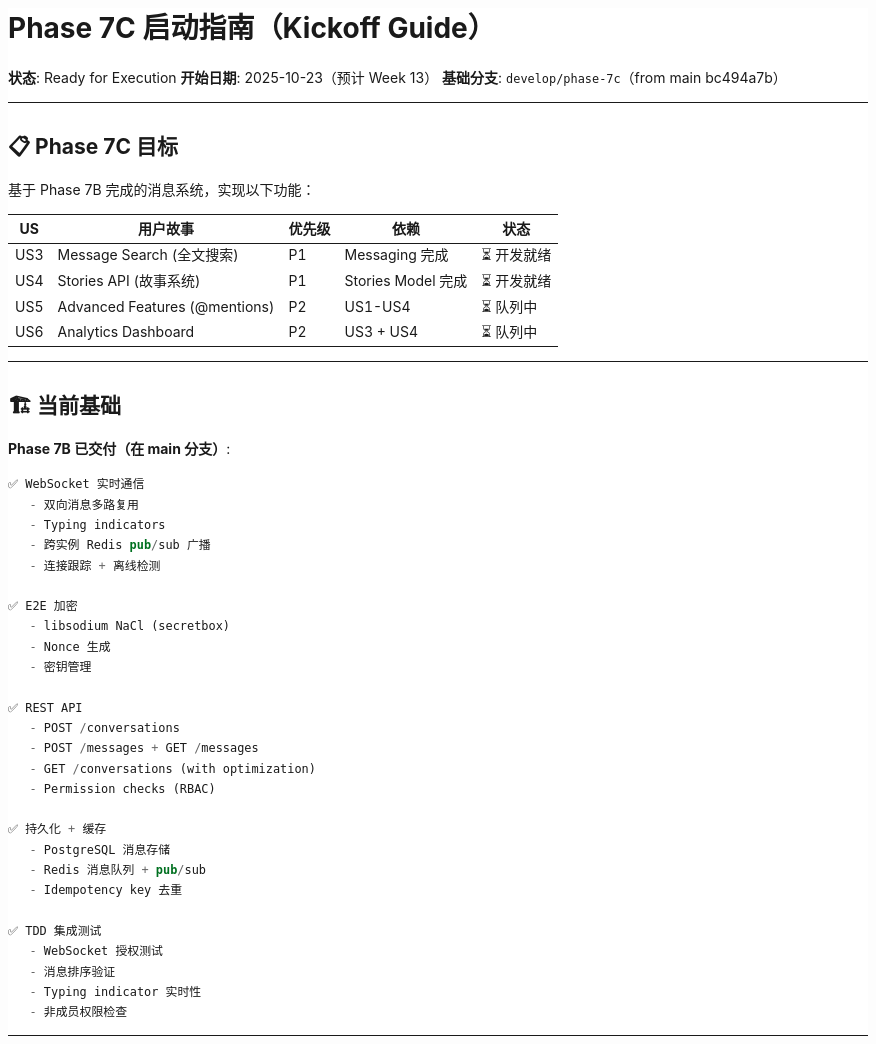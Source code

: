 # Phase 7C 启动指南（Kickoff Guide）

**状态**: Ready for Execution
**开始日期**: 2025-10-23（预计 Week 13）
**基础分支**: `develop/phase-7c`（from main bc494a7b）

---

## 📋 Phase 7C 目标

基于 Phase 7B 完成的消息系统，实现以下功能：

| US | 用户故事 | 优先级 | 依赖 | 状态 |
|----|---------|--------|------|------|
| US3 | Message Search (全文搜索) | P1 | Messaging 完成 | ⏳ 开发就绪 |
| US4 | Stories API (故事系统) | P1 | Stories Model 完成 | ⏳ 开发就绪 |
| US5 | Advanced Features (@mentions) | P2 | US1-US4 | ⏳ 队列中 |
| US6 | Analytics Dashboard | P2 | US3 + US4 | ⏳ 队列中 |

---

## 🏗️ 当前基础

**Phase 7B 已交付（在 main 分支）**:

```rust
✅ WebSocket 实时通信
   - 双向消息多路复用
   - Typing indicators
   - 跨实例 Redis pub/sub 广播
   - 连接跟踪 + 离线检测

✅ E2E 加密
   - libsodium NaCl (secretbox)
   - Nonce 生成
   - 密钥管理

✅ REST API
   - POST /conversations
   - POST /messages + GET /messages
   - GET /conversations (with optimization)
   - Permission checks (RBAC)

✅ 持久化 + 缓存
   - PostgreSQL 消息存储
   - Redis 消息队列 + pub/sub
   - Idempotency key 去重

✅ TDD 集成测试
   - WebSocket 授权测试
   - 消息排序验证
   - Typing indicator 实时性
   - 非成员权限检查
```

---